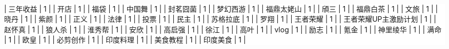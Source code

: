 | 三年收益 | 1 |
| 开店 | 1 |
| 福袋 | 1 |
| 中国舞 | 1 |
| 封茗囧菌 | 1 |
| 梦幻西游 | 1 |
| 福鼎太姥山 | 1 |
| 頎三 | 1 |
| 福鼎白茶 | 1 |
| 文旅 | 1 |
| 晓丹 | 1 |
| 紫颜 | 1 |
| 正义 | 1 |
| 法律 | 1 |
| 投票 | 1 |
| 民主 | 1 |
| 苏格拉底 | 1 |
| 罗翔 | 1 |
| 王者荣耀 | 1 |
| 王者荣耀UP主激励计划 | 1 |
| 赵怀真 | 1 |
| 狼人杀 | 1 |
| 淮秀帮 | 1 |
| 安欣 | 1 |
| 高启强 | 1 |
| 徐江 | 1 |
| 高叶 | 1 |
| vlog | 1 |
| 励志 | 1 |
| 氪金 | 1 |
| 神里绫华 | 1 |
| 满命 | 1 |
| 欧皇 | 1 |
| 必剪创作 | 1 |
| 印度料理 | 1 |
| 美食教程 | 1 |
| 印度美食 | 1 |